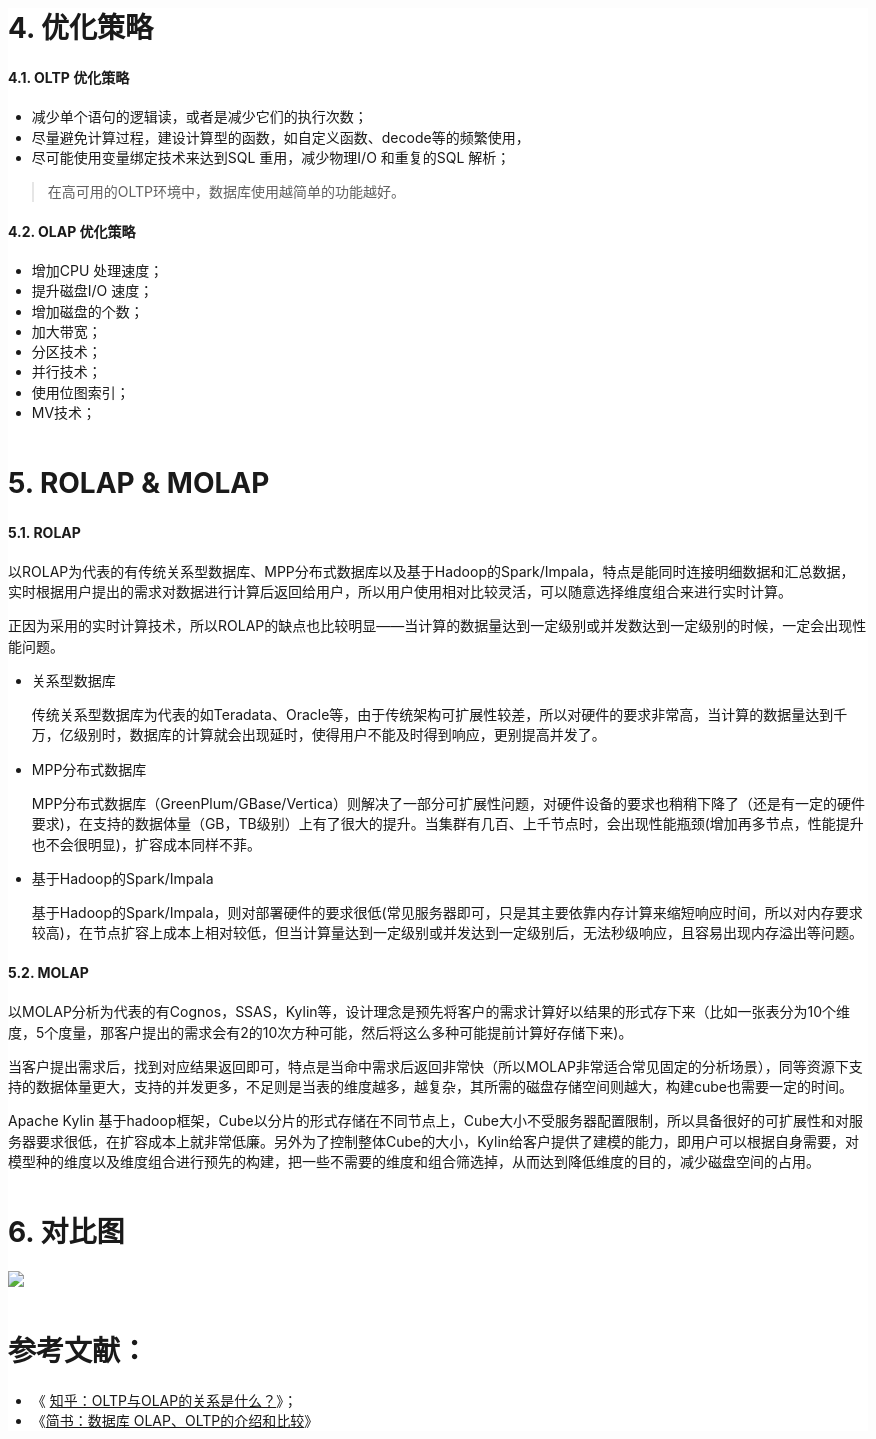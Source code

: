 # 4. 优化策略

#### 4.1. OLTP 优化策略

- 减少单个语句的逻辑读，或者是减少它们的执行次数；
- 尽量避免计算过程，建设计算型的函数，如自定义函数、decode等的频繁使用，
- 尽可能使用变量绑定技术来达到SQL 重用，减少物理I/O 和重复的SQL 解析；

>在高可用的OLTP环境中，数据库使用越简单的功能越好。

#### 4.2. OLAP 优化策略

- 增加CPU 处理速度；
- 提升磁盘I/O 速度；
- 增加磁盘的个数；
- 加大带宽；
- 分区技术；
- 并行技术；
- 使用位图索引；
- MV技术；

# 5. ROLAP & MOLAP

#### 5.1. ROLAP

以ROLAP为代表的有传统关系型数据库、MPP分布式数据库以及基于Hadoop的Spark/Impala，特点是能同时连接明细数据和汇总数据，实时根据用户提出的需求对数据进行计算后返回给用户，所以用户使用相对比较灵活，可以随意选择维度组合来进行实时计算。

正因为采用的实时计算技术，所以ROLAP的缺点也比较明显——当计算的数据量达到一定级别或并发数达到一定级别的时候，一定会出现性能问题。

- 关系型数据库
  
  传统关系型数据库为代表的如Teradata、Oracle等，由于传统架构可扩展性较差，所以对硬件的要求非常高，当计算的数据量达到千万，亿级别时，数据库的计算就会出现延时，使得用户不能及时得到响应，更别提高并发了。

- MPP分布式数据库

  MPP分布式数据库（GreenPlum/GBase/Vertica）则解决了一部分可扩展性问题，对硬件设备的要求也稍稍下降了（还是有一定的硬件要求)，在支持的数据体量（GB，TB级别）上有了很大的提升。当集群有几百、上千节点时，会出现性能瓶颈(增加再多节点，性能提升也不会很明显)，扩容成本同样不菲。

- 基于Hadoop的Spark/Impala

  基于Hadoop的Spark/Impala，则对部署硬件的要求很低(常见服务器即可，只是其主要依靠内存计算来缩短响应时间，所以对内存要求较高)，在节点扩容上成本上相对较低，但当计算量达到一定级别或并发达到一定级别后，无法秒级响应，且容易出现内存溢出等问题。

#### 5.2. MOLAP

以MOLAP分析为代表的有Cognos，SSAS，Kylin等，设计理念是预先将客户的需求计算好以结果的形式存下来（比如一张表分为10个维度，5个度量，那客户提出的需求会有2的10次方种可能，然后将这么多种可能提前计算好存储下来)。

当客户提出需求后，找到对应结果返回即可，特点是当命中需求后返回非常快（所以MOLAP非常适合常见固定的分析场景），同等资源下支持的数据体量更大，支持的并发更多，不足则是当表的维度越多，越复杂，其所需的磁盘存储空间则越大，构建cube也需要一定的时间。

Apache Kylin 基于hadoop框架，Cube以分片的形式存储在不同节点上，Cube大小不受服务器配置限制，所以具备很好的可扩展性和对服务器要求很低，在扩容成本上就非常低廉。另外为了控制整体Cube的大小，Kylin给客户提供了建模的能力，即用户可以根据自身需要，对模型种的维度以及维度组合进行预先的构建，把一些不需要的维度和组合筛选掉，从而达到降低维度的目的，减少磁盘空间的占用。

# 6. 对比图

![]({{site.baseurl}}/img-post/oltp-3.png)


# 参考文献：
- 《 [知乎：OLTP与OLAP的关系是什么？](https://www.zhihu.com/question/24110442/answer/851671343)》；
- 《[简书：数据库 OLAP、OLTP的介绍和比较](https://www.jianshu.com/p/b1d7ca178691)》

